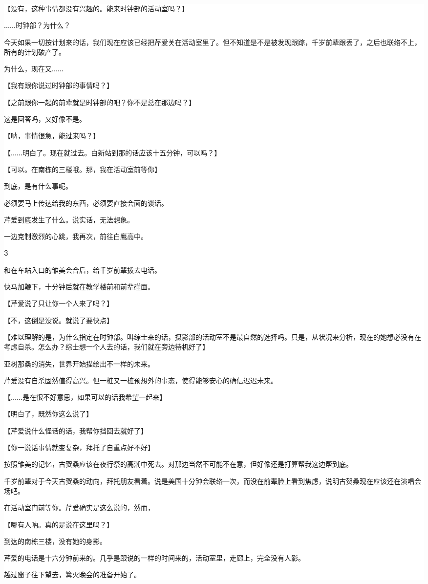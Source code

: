 【没有，这种事情都没有兴趣的。能来时钟部的活动室吗？】

……时钟部？为什么？

今天如果一切按计划来的话，我们现在应该已经把芹爱关在活动室里了。但不知道是不是被发现跟踪，千岁前辈跟丢了，之后也联络不上，所有的计划破产了。

为什么，现在又……

【我有跟你说过时钟部的事情吗？】

【之前跟你一起的前辈就是时钟部的吧？你不是总在那边吗？】

这是回答吗，又好像不是。

【呐，事情很急，能过来吗？】

【……明白了。现在就过去。白新站到那的话应该十五分钟，可以吗？】

【可以。在南栋的三楼哦。那，我在活动室前等你】

到底，是有什么事呢。

必须要马上传达给我的东西，必须要直接会面的谈话。

芹爱到底发生了什么。说实话，无法想象。

一边克制激烈的心跳，我再次，前往白鹰高中。

3

和在车站入口的雏美会合后，给千岁前辈拨去电话。

快马加鞭下，十分钟后就在教学楼前和前辈碰面。

【芹爱说了只让你一个人来了吗？】

【不，这倒是没说。就说了要快点】

【难以理解的是，为什么指定在时钟部。叫综士来的话，摄影部的活动室不是最自然的选择吗。只是，从状况来分析，现在的她想必没有在考虑自杀。怎么办？综士想一个人去的话，我们就在旁边待机好了】

亚树那桑的消失，世界开始描绘出不一样的未来。

芹爱没有自杀固然值得高兴。但一桩又一桩预想外的事态，使得能够安心的确信迟迟未来。

【……是在很不好意思，如果可以的话我希望一起来】

【明白了，既然你这么说了】

【芹爱说什么怪话的话，我帮你挡回去就好了】

【你一说话事情就变复杂，拜托了自重点好不好】

按照雏美的记忆，古贺桑应该在夜行祭的高潮中死去。对那边当然不可能不在意，但好像还是打算帮我这边帮到底。

千岁前辈对于今天古贺桑的动向，拜托朋友看着。说是美国十分钟会联络一次，而没在前辈脸上看到焦虑，说明古贺桑现在应该还在演唱会场吧。

在活动室门前等你。芹爱确实是这么说的，然而，

【哪有人呐。真的是说在这里吗？】

到达的南栋三楼，没有她的身影。

芹爱的电话是十六分钟前来的。几乎是跟说的一样的时间来的，活动室里，走廊上，完全没有人影。

越过窗子往下望去，篝火晚会的准备开始了。
